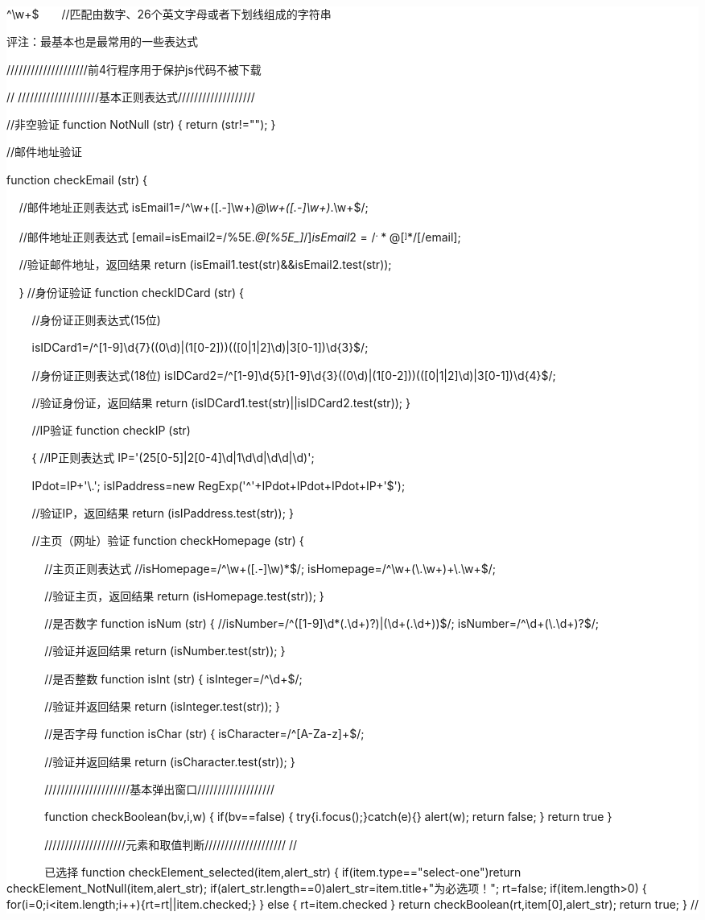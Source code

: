 ^\w+$　　//匹配由数字、26个英文字母或者下划线组成的字符串

评注：最基本也是最常用的一些表达式

////////////////////前4行程序用于保护js代码不被下载

// ////////////////////基本正则表达式/////////////////// 

//非空验证 function NotNull (str) { return (str!=""); } 

//邮件地址验证 

function checkEmail (str) {

    //邮件地址正则表达式 isEmail1=/^\w+([\.\-]\w+)*\@\w+([\.\-]\w+)*\.\w+$/; 

    //邮件地址正则表达式 [email=isEmail2=/%5E.*@[%5E_]*$/]isEmail2=/^.*@[^_]*$/[/email]; 

    //验证邮件地址，返回结果 return (isEmail1.test(str)&&isEmail2.test(str)); 

    } //身份证验证 function checkIDCard (str) { 

        //身份证正则表达式(15位) 

        isIDCard1=/^[1-9]\d{7}((0\d)|(1[0-2]))(([0|1|2]\d)|3[0-1])\d{3}$/; 

        //身份证正则表达式(18位) isIDCard2=/^[1-9]\d{5}[1-9]\d{3}((0\d)|(1[0-2]))(([0|1|2]\d)|3[0-1])\d{4}$/; 

        //验证身份证，返回结果 return (isIDCard1.test(str)||isIDCard2.test(str)); } 

        //IP验证 function checkIP (str) 

        { //IP正则表达式 IP='(25[0-5]|2[0-4]\\d|1\\d\\d|\\d\\d|\\d)'; 

        IPdot=IP+'\\.'; isIPaddress=new RegExp('^'+IPdot+IPdot+IPdot+IP+'$'); 

        //验证IP，返回结果 return (isIPaddress.test(str)); } 

        //主页（网址）验证 function checkHomepage (str) { 

            //主页正则表达式 //isHomepage=/^\w+([\.\-]\w)*$/; isHomepage=/^\w+(\.\w+)+\.\w+$/; 

            //验证主页，返回结果 return (isHomepage.test(str)); } 

            //是否数字 function isNum (str) { //isNumber=/^([1-9]\d*(\.\d+)?)|(\d+(\.\d+))$/; isNumber=/^\d+(\.\d+)?$/; 

            //验证并返回结果 return (isNumber.test(str)); } 

            //是否整数 function isInt (str) { isInteger=/^\d+$/; 

            //验证并返回结果 return (isInteger.test(str)); } 

            //是否字母 function isChar (str) { isCharacter=/^[A-Za-z]+$/; 

            //验证并返回结果 return (isCharacter.test(str)); } 

            /////////////////////基本弹出窗口/////////////////// 

            function checkBoolean(bv,i,w) { if(bv==false) { try{i.focus();}catch(e){} alert(w); return false; } return true } 

            ////////////////////元素和取值判断//////////////////// // 

            已选择 function checkElement_selected(item,alert_str) { if(item.type=="select-one")return checkElement_NotNull(item,alert_str); if(alert_str.length==0)alert_str=item.title+"为必选项！"; rt=false; if(item.length>0) { for(i=0;i<item.length;i++){rt=rt||item.checked;} } else { rt=item.checked } return checkBoolean(rt,item[0],alert_str); return true; } //
